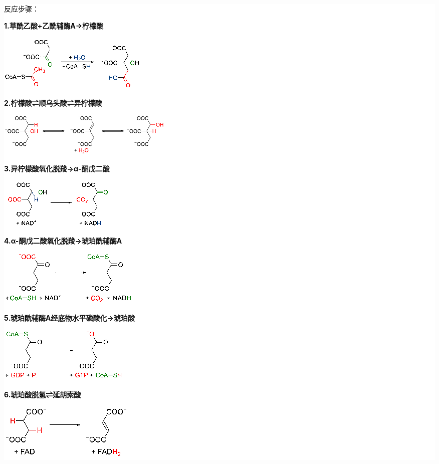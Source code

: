 反应步骤：

**1.草酰乙酸+乙酰辅酶A→柠檬酸**

![ΔG°′ = −31,4 kJ/mol](./image/I/CAC1.png)

**2.柠檬酸⇌顺乌头酸⇌异柠檬酸**

![ΔG°′ = +6,3 kJ/mol](./image/I/CAC2.png)

**3.异柠檬酸氧化脱羧→α-酮戊二酸**

![ΔG°′ = −8,4 kJ/mol](./image/I/CAC3.png)

**4.α-酮戊二酸氧化脱羧→琥珀酰辅酶A**

![ΔG°′ = −30,1 kJ/mol](./image/I/CAC4.png)

**5.琥珀酰辅酶A经底物水平磷酸化→琥珀酸**

![ΔG°′ = −33,5 kJ/mol](./image/I/CAC5.png)

**6.琥珀酸脱氢⇌延胡索酸**

![ΔG°′ = 0 kJ/mol](./image/I/CAC6.png)
